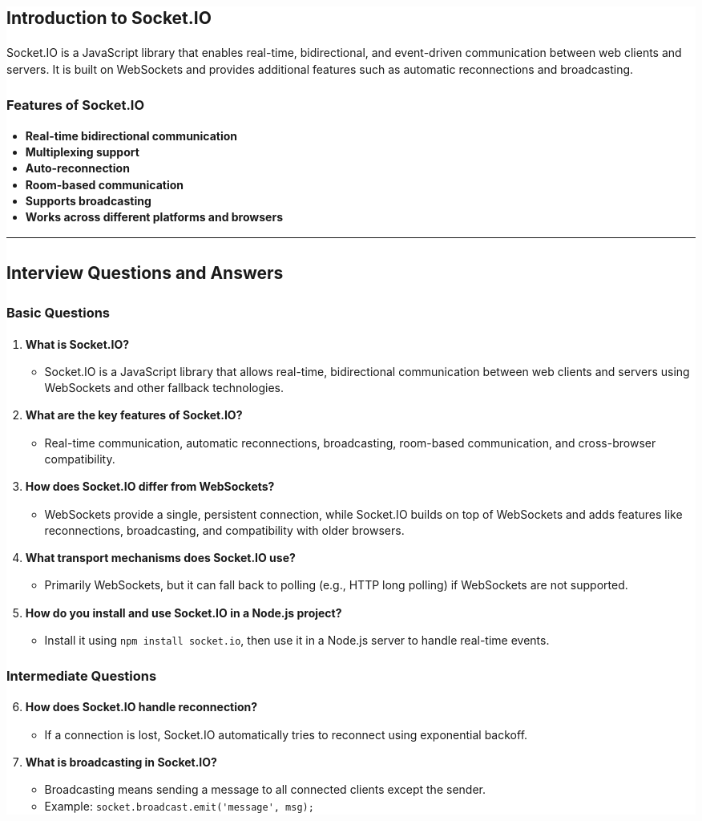 ## Introduction to Socket.IO

Socket.IO is a JavaScript library that enables real-time, bidirectional, and event-driven communication between web clients and servers. It is built on WebSockets and provides additional features such as automatic reconnections and broadcasting.

### Features of Socket.IO

- **Real-time bidirectional communication**
- **Multiplexing support**
- **Auto-reconnection**
- **Room-based communication**
- **Supports broadcasting**
- **Works across different platforms and browsers**

---

## Interview Questions and Answers

### Basic Questions

1. **What is Socket.IO?**

   - Socket.IO is a JavaScript library that allows real-time, bidirectional communication between web clients and servers using WebSockets and other fallback technologies.

2. **What are the key features of Socket.IO?**

   - Real-time communication, automatic reconnections, broadcasting, room-based communication, and cross-browser compatibility.

3. **How does Socket.IO differ from WebSockets?**

   - WebSockets provide a single, persistent connection, while Socket.IO builds on top of WebSockets and adds features like reconnections, broadcasting, and compatibility with older browsers.

4. **What transport mechanisms does Socket.IO use?**

   - Primarily WebSockets, but it can fall back to polling (e.g., HTTP long polling) if WebSockets are not supported.

5. **How do you install and use Socket.IO in a Node.js project?**
   - Install it using `npm install socket.io`, then use it in a Node.js server to handle real-time events.

### Intermediate Questions

6. **How does Socket.IO handle reconnection?**

   - If a connection is lost, Socket.IO automatically tries to reconnect using exponential backoff.

7. **What is broadcasting in Socket.IO?**

   - Broadcasting means sending a message to all connected clients except the sender.
   - Example: `socket.broadcast.emit('message', msg);`
